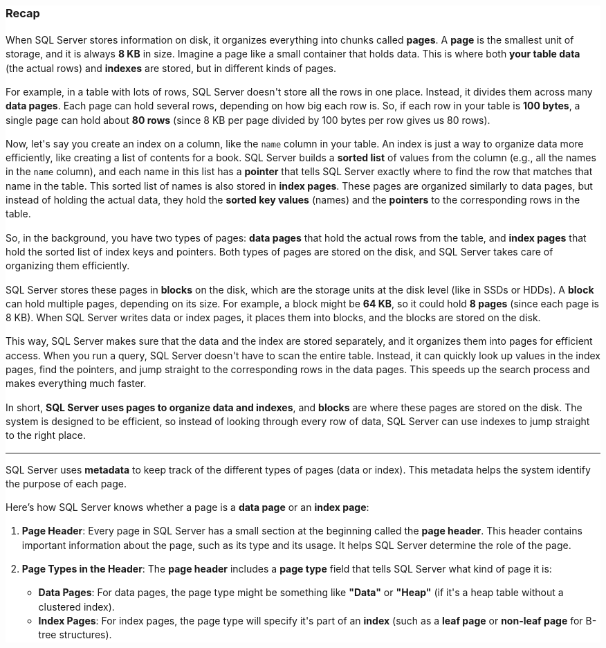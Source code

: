 ### Recap

When SQL Server stores information on disk, it organizes everything into chunks called **pages**. A **page** is the smallest unit of storage, and it is always **8 KB** in size. Imagine a page like a small container that holds data. This is where both **your table data** (the actual rows) and **indexes** are stored, but in different kinds of pages.

For example, in a table with lots of rows, SQL Server doesn't store all the rows in one place. Instead, it divides them across many **data pages**. Each page can hold several rows, depending on how big each row is. So, if each row in your table is **100 bytes**, a single page can hold about **80 rows** (since 8 KB per page divided by 100 bytes per row gives us 80 rows).

Now, let's say you create an index on a column, like the `name` column in your table. An index is just a way to organize data more efficiently, like creating a list of contents for a book. SQL Server builds a **sorted list** of values from the column (e.g., all the names in the `name` column), and each name in this list has a **pointer** that tells SQL Server exactly where to find the row that matches that name in the table. This sorted list of names is also stored in **index pages**. These pages are organized similarly to data pages, but instead of holding the actual data, they hold the **sorted key values** (names) and the **pointers** to the corresponding rows in the table.

So, in the background, you have two types of pages: **data pages** that hold the actual rows from the table, and **index pages** that hold the sorted list of index keys and pointers. Both types of pages are stored on the disk, and SQL Server takes care of organizing them efficiently.

SQL Server stores these pages in **blocks** on the disk, which are the storage units at the disk level (like in SSDs or HDDs). A **block** can hold multiple pages, depending on its size. For example, a block might be **64 KB**, so it could hold **8 pages** (since each page is 8 KB). When SQL Server writes data or index pages, it places them into blocks, and the blocks are stored on the disk.

This way, SQL Server makes sure that the data and the index are stored separately, and it organizes them into pages for efficient access. When you run a query, SQL Server doesn't have to scan the entire table. Instead, it can quickly look up values in the index pages, find the pointers, and jump straight to the corresponding rows in the data pages. This speeds up the search process and makes everything much faster.

In short, **SQL Server uses pages to organize data and indexes**, and **blocks** are where these pages are stored on the disk. The system is designed to be efficient, so instead of looking through every row of data, SQL Server can use indexes to jump straight to the right place.

---
SQL Server uses **metadata** to keep track of the different types of pages (data or index). This metadata helps the system identify the purpose of each page.

Here’s how SQL Server knows whether a page is a **data page** or an **index page**:

1. **Page Header**: Every page in SQL Server has a small section at the beginning called the **page header**. This header contains important information about the page, such as its type and its usage. It helps SQL Server determine the role of the page.
    
2. **Page Types in the Header**: The **page header** includes a **page type** field that tells SQL Server what kind of page it is:
    
    - **Data Pages**: For data pages, the page type might be something like **"Data"** or **"Heap"** (if it's a heap table without a clustered index).
    - **Index Pages**: For index pages, the page type will specify it's part of an **index** (such as a **leaf page** or **non-leaf page** for B-tree structures).
